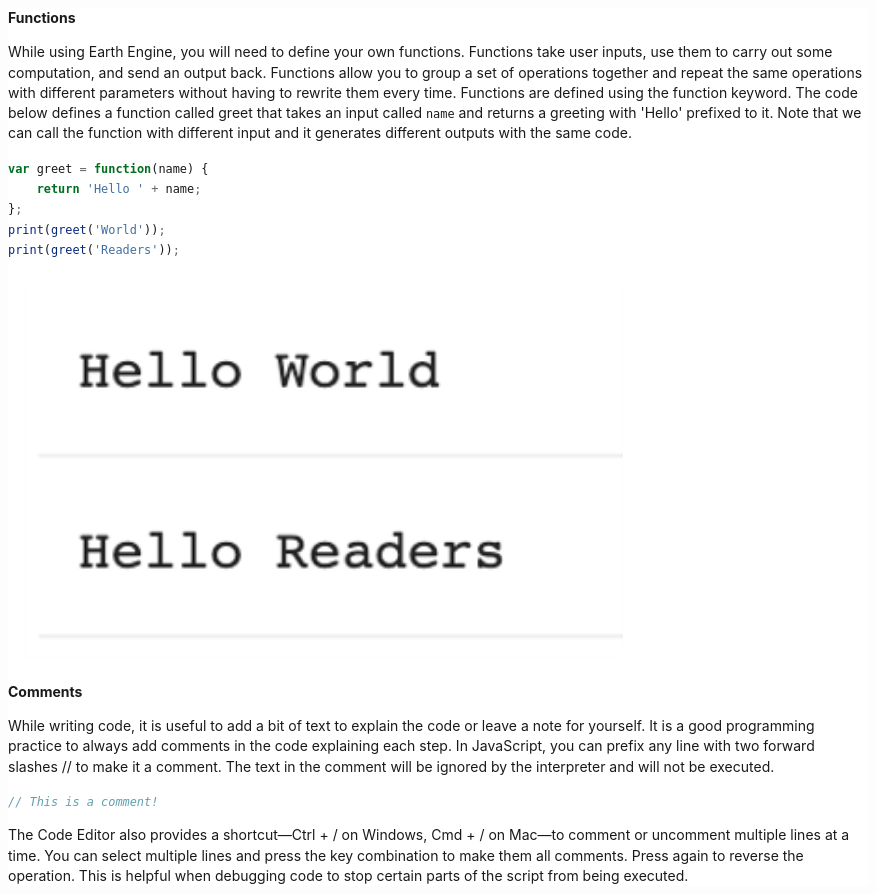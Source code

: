 **Functions**

While using Earth Engine, you will need to define your own functions. Functions take user inputs, use them to carry out some computation, and send an output back. Functions allow you to group a set of operations together and repeat the same operations with different parameters without having to rewrite them every time. Functions are defined using the function keyword. The code below defines a function called greet that takes an input called `name` and returns a greeting with 'Hello' prefixed to it. Note that we can call the function with different input and it generates different outputs with the same code.

```javascript
var greet = function(name) {
    return 'Hello ' + name;
};
print(greet('World'));
print(greet('Readers'));
```

<img align="center" src="../images/intro-gee1-images/10greet.png" hspace="15" vspace="10" width="600">

**Comments**

While writing code, it is useful to add a bit of text to explain the code or leave a note for yourself. It is a good programming practice to always add comments in the code explaining each step. In JavaScript, you can prefix any line with two forward slashes // to make it a comment. The text in the comment will be ignored by the interpreter and will not be executed.

```javascript
// This is a comment!
```

The Code Editor also provides a shortcut—Ctrl + / on Windows, Cmd + / on Mac—to comment or uncomment multiple lines at a time. You can select multiple lines and press the key combination to make them all comments. Press again to reverse the operation. This is helpful when debugging code to stop certain parts of the script from being executed.
